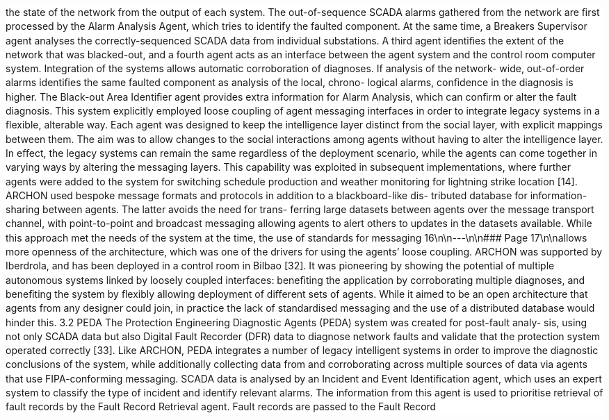 the state of the network from the output of each system. The out-of-sequence SCADA alarms gathered from the network are ﬁrst processed by the Alarm Analysis Agent, which tries to identify the faulted component. At the same time, a Breakers Supervisor agent analyses the correctly-sequenced SCADA data from individual substations. A third agent identiﬁes the extent of the network that was blacked-out, and a fourth agent acts as an interface between the agent system and the control room computer system. Integration of the systems allows automatic corroboration of diagnoses. If analysis of the network- wide, out-of-order alarms identiﬁes the same faulted component as analysis of the local, chrono- logical alarms, conﬁdence in the diagnosis is higher. The Black-out Area Identiﬁer agent provides extra information for Alarm Analysis, which can conﬁrm or alter the fault diagnosis. This system explicitly employed loose coupling of agent messaging interfaces in order to integrate legacy systems in a ﬂexible, alterable way. Each agent was designed to keep the intelligence layer distinct from the social layer, with explicit mappings between them. The aim was to allow changes to the social interactions among agents without having to alter the intelligence layer. In eﬀect, the legacy systems can remain the same regardless of the deployment scenario, while the agents can come together in varying ways by altering the messaging layers. This capability was exploited in subsequent implementations, where further agents were added to the system for switching schedule production and weather monitoring for lightning strike location [14]. ARCHON used bespoke message formats and protocols in addition to a blackboard-like dis- tributed database for information-sharing between agents. The latter avoids the need for trans- ferring large datasets between agents over the message transport channel, with point-to-point and broadcast messaging allowing agents to alert others to updates in the datasets available. While this approach met the needs of the system at the time, the use of standards for messaging 16\n\n---\n\n### Page 17\n\nallows more openness of the architecture, which was one of the drivers for using the agents’ loose coupling. ARCHON was supported by Iberdrola, and has been deployed in a control room in Bilbao [32]. It was pioneering by showing the potential of multiple autonomous systems linked by loosely coupled interfaces: beneﬁting the application by corroborating multiple diagnoses, and beneﬁting the system by ﬂexibly allowing deployment of diﬀerent sets of agents. While it aimed to be an open architecture that agents from any designer could join, in practice the lack of standardised messaging and the use of a distributed database would hinder this. 3.2 PEDA The Protection Engineering Diagnostic Agents (PEDA) system was created for post-fault analy- sis, using not only SCADA data but also Digital Fault Recorder (DFR) data to diagnose network faults and validate that the protection system operated correctly [33]. Like ARCHON, PEDA integrates a number of legacy intelligent systems in order to improve the diagnostic conclusions of the system, while additionally collecting data from and corroborating across multiple sources of data via agents that use FIPA-conforming messaging. SCADA data is analysed by an Incident and Event Identiﬁcation agent, which uses an expert system to classify the type of incident and identify relevant alarms. The information from this agent is used to prioritise retrieval of fault records by the Fault Record Retrieval agent. Fault records are passed to the Fault Record